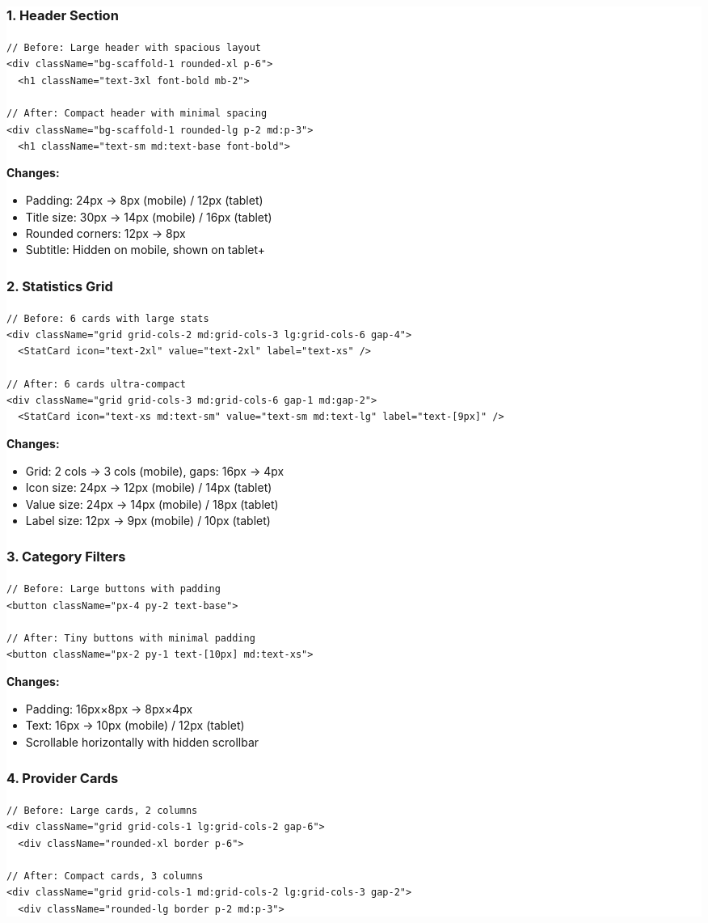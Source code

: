 ### **1. Header Section**
```tsx
// Before: Large header with spacious layout
<div className="bg-scaffold-1 rounded-xl p-6">
  <h1 className="text-3xl font-bold mb-2">

// After: Compact header with minimal spacing
<div className="bg-scaffold-1 rounded-lg p-2 md:p-3">
  <h1 className="text-sm md:text-base font-bold">
```

**Changes:**
- Padding: 24px → 8px (mobile) / 12px (tablet)
- Title size: 30px → 14px (mobile) / 16px (tablet)
- Rounded corners: 12px → 8px
- Subtitle: Hidden on mobile, shown on tablet+

### **2. Statistics Grid**
```tsx
// Before: 6 cards with large stats
<div className="grid grid-cols-2 md:grid-cols-3 lg:grid-cols-6 gap-4">
  <StatCard icon="text-2xl" value="text-2xl" label="text-xs" />

// After: 6 cards ultra-compact
<div className="grid grid-cols-3 md:grid-cols-6 gap-1 md:gap-2">
  <StatCard icon="text-xs md:text-sm" value="text-sm md:text-lg" label="text-[9px]" />
```

**Changes:**
- Grid: 2 cols → 3 cols (mobile), gaps: 16px → 4px
- Icon size: 24px → 12px (mobile) / 14px (tablet)
- Value size: 24px → 14px (mobile) / 18px (tablet)
- Label size: 12px → 9px (mobile) / 10px (tablet)

### **3. Category Filters**
```tsx
// Before: Large buttons with padding
<button className="px-4 py-2 text-base">

// After: Tiny buttons with minimal padding
<button className="px-2 py-1 text-[10px] md:text-xs">
```

**Changes:**
- Padding: 16px×8px → 8px×4px
- Text: 16px → 10px (mobile) / 12px (tablet)
- Scrollable horizontally with hidden scrollbar

### **4. Provider Cards**
```tsx
// Before: Large cards, 2 columns
<div className="grid grid-cols-1 lg:grid-cols-2 gap-6">
  <div className="rounded-xl border p-6">

// After: Compact cards, 3 columns
<div className="grid grid-cols-1 md:grid-cols-2 lg:grid-cols-3 gap-2">
  <div className="rounded-lg border p-2 md:p-3">
```
